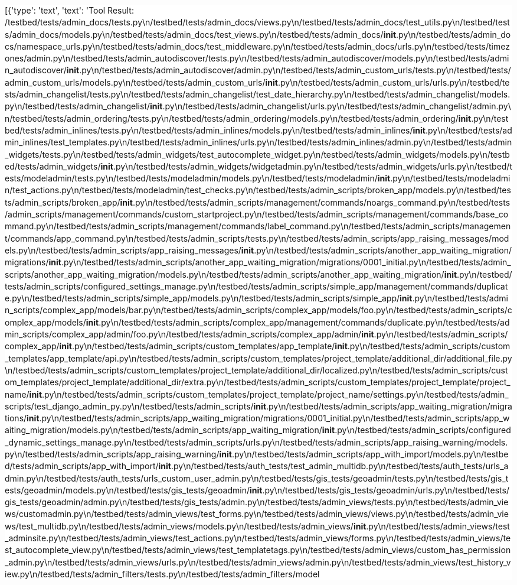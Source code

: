 [{'type': 'text', 'text': 'Tool Result: /testbed/tests/admin_docs/tests.py\n/testbed/tests/admin_docs/views.py\n/testbed/tests/admin_docs/test_utils.py\n/testbed/tests/admin_docs/models.py\n/testbed/tests/admin_docs/test_views.py\n/testbed/tests/admin_docs/__init__.py\n/testbed/tests/admin_docs/namespace_urls.py\n/testbed/tests/admin_docs/test_middleware.py\n/testbed/tests/admin_docs/urls.py\n/testbed/tests/timezones/admin.py\n/testbed/tests/admin_autodiscover/tests.py\n/testbed/tests/admin_autodiscover/models.py\n/testbed/tests/admin_autodiscover/__init__.py\n/testbed/tests/admin_autodiscover/admin.py\n/testbed/tests/admin_custom_urls/tests.py\n/testbed/tests/admin_custom_urls/models.py\n/testbed/tests/admin_custom_urls/__init__.py\n/testbed/tests/admin_custom_urls/urls.py\n/testbed/tests/admin_changelist/tests.py\n/testbed/tests/admin_changelist/test_date_hierarchy.py\n/testbed/tests/admin_changelist/models.py\n/testbed/tests/admin_changelist/__init__.py\n/testbed/tests/admin_changelist/urls.py\n/testbed/tests/admin_changelist/admin.py\n/testbed/tests/admin_ordering/tests.py\n/testbed/tests/admin_ordering/models.py\n/testbed/tests/admin_ordering/__init__.py\n/testbed/tests/admin_inlines/tests.py\n/testbed/tests/admin_inlines/models.py\n/testbed/tests/admin_inlines/__init__.py\n/testbed/tests/admin_inlines/test_templates.py\n/testbed/tests/admin_inlines/urls.py\n/testbed/tests/admin_inlines/admin.py\n/testbed/tests/admin_widgets/tests.py\n/testbed/tests/admin_widgets/test_autocomplete_widget.py\n/testbed/tests/admin_widgets/models.py\n/testbed/tests/admin_widgets/__init__.py\n/testbed/tests/admin_widgets/widgetadmin.py\n/testbed/tests/admin_widgets/urls.py\n/testbed/tests/modeladmin/tests.py\n/testbed/tests/modeladmin/models.py\n/testbed/tests/modeladmin/__init__.py\n/testbed/tests/modeladmin/test_actions.py\n/testbed/tests/modeladmin/test_checks.py\n/testbed/tests/admin_scripts/broken_app/models.py\n/testbed/tests/admin_scripts/broken_app/__init__.py\n/testbed/tests/admin_scripts/management/commands/noargs_command.py\n/testbed/tests/admin_scripts/management/commands/custom_startproject.py\n/testbed/tests/admin_scripts/management/commands/base_command.py\n/testbed/tests/admin_scripts/management/commands/label_command.py\n/testbed/tests/admin_scripts/management/commands/app_command.py\n/testbed/tests/admin_scripts/tests.py\n/testbed/tests/admin_scripts/app_raising_messages/models.py\n/testbed/tests/admin_scripts/app_raising_messages/__init__.py\n/testbed/tests/admin_scripts/another_app_waiting_migration/migrations/__init__.py\n/testbed/tests/admin_scripts/another_app_waiting_migration/migrations/0001_initial.py\n/testbed/tests/admin_scripts/another_app_waiting_migration/models.py\n/testbed/tests/admin_scripts/another_app_waiting_migration/__init__.py\n/testbed/tests/admin_scripts/configured_settings_manage.py\n/testbed/tests/admin_scripts/simple_app/management/commands/duplicate.py\n/testbed/tests/admin_scripts/simple_app/models.py\n/testbed/tests/admin_scripts/simple_app/__init__.py\n/testbed/tests/admin_scripts/complex_app/models/bar.py\n/testbed/tests/admin_scripts/complex_app/models/foo.py\n/testbed/tests/admin_scripts/complex_app/models/__init__.py\n/testbed/tests/admin_scripts/complex_app/management/commands/duplicate.py\n/testbed/tests/admin_scripts/complex_app/admin/foo.py\n/testbed/tests/admin_scripts/complex_app/admin/__init__.py\n/testbed/tests/admin_scripts/complex_app/__init__.py\n/testbed/tests/admin_scripts/custom_templates/app_template/__init__.py\n/testbed/tests/admin_scripts/custom_templates/app_template/api.py\n/testbed/tests/admin_scripts/custom_templates/project_template/additional_dir/additional_file.py\n/testbed/tests/admin_scripts/custom_templates/project_template/additional_dir/localized.py\n/testbed/tests/admin_scripts/custom_templates/project_template/additional_dir/extra.py\n/testbed/tests/admin_scripts/custom_templates/project_template/project_name/__init__.py\n/testbed/tests/admin_scripts/custom_templates/project_template/project_name/settings.py\n/testbed/tests/admin_scripts/test_django_admin_py.py\n/testbed/tests/admin_scripts/__init__.py\n/testbed/tests/admin_scripts/app_waiting_migration/migrations/__init__.py\n/testbed/tests/admin_scripts/app_waiting_migration/migrations/0001_initial.py\n/testbed/tests/admin_scripts/app_waiting_migration/models.py\n/testbed/tests/admin_scripts/app_waiting_migration/__init__.py\n/testbed/tests/admin_scripts/configured_dynamic_settings_manage.py\n/testbed/tests/admin_scripts/urls.py\n/testbed/tests/admin_scripts/app_raising_warning/models.py\n/testbed/tests/admin_scripts/app_raising_warning/__init__.py\n/testbed/tests/admin_scripts/app_with_import/models.py\n/testbed/tests/admin_scripts/app_with_import/__init__.py\n/testbed/tests/auth_tests/test_admin_multidb.py\n/testbed/tests/auth_tests/urls_admin.py\n/testbed/tests/auth_tests/urls_custom_user_admin.py\n/testbed/tests/gis_tests/geoadmin/tests.py\n/testbed/tests/gis_tests/geoadmin/models.py\n/testbed/tests/gis_tests/geoadmin/__init__.py\n/testbed/tests/gis_tests/geoadmin/urls.py\n/testbed/tests/gis_tests/geoadmin/admin.py\n/testbed/tests/gis_tests/admin.py\n/testbed/tests/admin_views/tests.py\n/testbed/tests/admin_views/customadmin.py\n/testbed/tests/admin_views/test_forms.py\n/testbed/tests/admin_views/views.py\n/testbed/tests/admin_views/test_multidb.py\n/testbed/tests/admin_views/models.py\n/testbed/tests/admin_views/__init__.py\n/testbed/tests/admin_views/test_adminsite.py\n/testbed/tests/admin_views/test_actions.py\n/testbed/tests/admin_views/forms.py\n/testbed/tests/admin_views/test_autocomplete_view.py\n/testbed/tests/admin_views/test_templatetags.py\n/testbed/tests/admin_views/custom_has_permission_admin.py\n/testbed/tests/admin_views/urls.py\n/testbed/tests/admin_views/admin.py\n/testbed/tests/admin_views/test_history_view.py\n/testbed/tests/admin_filters/tests.py\n/testbed/tests/admin_filters/model